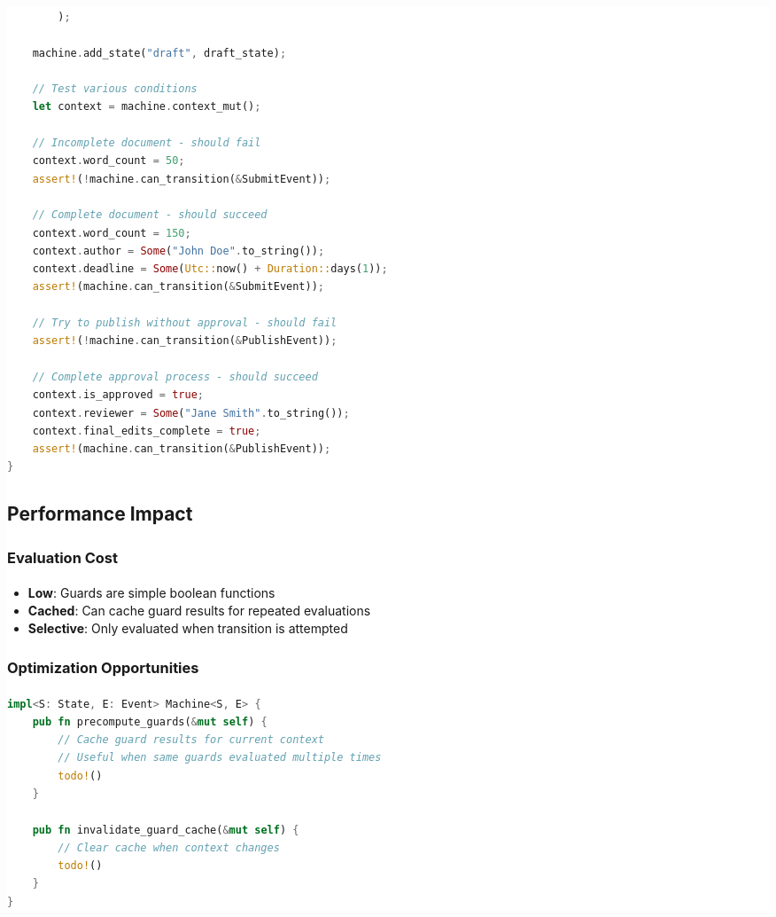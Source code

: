 ```rust
        );

    machine.add_state("draft", draft_state);

    // Test various conditions
    let context = machine.context_mut();

    // Incomplete document - should fail
    context.word_count = 50;
    assert!(!machine.can_transition(&SubmitEvent));

    // Complete document - should succeed
    context.word_count = 150;
    context.author = Some("John Doe".to_string());
    context.deadline = Some(Utc::now() + Duration::days(1));
    assert!(machine.can_transition(&SubmitEvent));

    // Try to publish without approval - should fail
    assert!(!machine.can_transition(&PublishEvent));

    // Complete approval process - should succeed
    context.is_approved = true;
    context.reviewer = Some("Jane Smith".to_string());
    context.final_edits_complete = true;
    assert!(machine.can_transition(&PublishEvent));
}
```

## Performance Impact

### Evaluation Cost
- **Low**: Guards are simple boolean functions
- **Cached**: Can cache guard results for repeated evaluations
- **Selective**: Only evaluated when transition is attempted

### Optimization Opportunities
```rust
impl<S: State, E: Event> Machine<S, E> {
    pub fn precompute_guards(&mut self) {
        // Cache guard results for current context
        // Useful when same guards evaluated multiple times
        todo!()
    }

    pub fn invalidate_guard_cache(&mut self) {
        // Clear cache when context changes
        todo!()
    }
}
```
